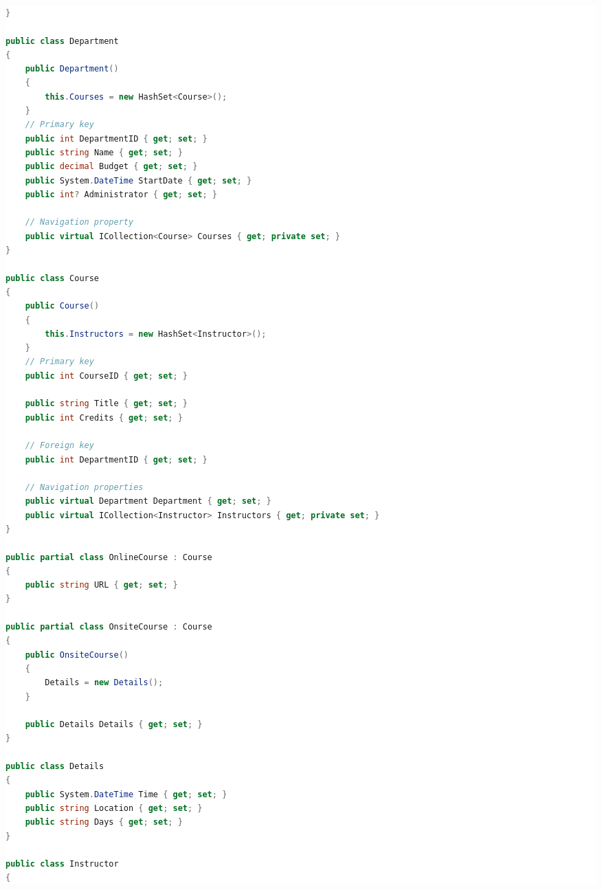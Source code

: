 ``` csharp
}

public class Department
{
    public Department()
    {
        this.Courses = new HashSet<Course>();
    }
    // Primary key
    public int DepartmentID { get; set; }
    public string Name { get; set; }
    public decimal Budget { get; set; }
    public System.DateTime StartDate { get; set; }
    public int? Administrator { get; set; }

    // Navigation property
    public virtual ICollection<Course> Courses { get; private set; }
}

public class Course
{
    public Course()
    {
        this.Instructors = new HashSet<Instructor>();
    }
    // Primary key
    public int CourseID { get; set; }

    public string Title { get; set; }
    public int Credits { get; set; }

    // Foreign key
    public int DepartmentID { get; set; }

    // Navigation properties
    public virtual Department Department { get; set; }
    public virtual ICollection<Instructor> Instructors { get; private set; }
}

public partial class OnlineCourse : Course
{
    public string URL { get; set; }
}

public partial class OnsiteCourse : Course
{
    public OnsiteCourse()
    {
        Details = new Details();
    }

    public Details Details { get; set; }
}

public class Details
{
    public System.DateTime Time { get; set; }
    public string Location { get; set; }
    public string Days { get; set; }
}

public class Instructor
{
```